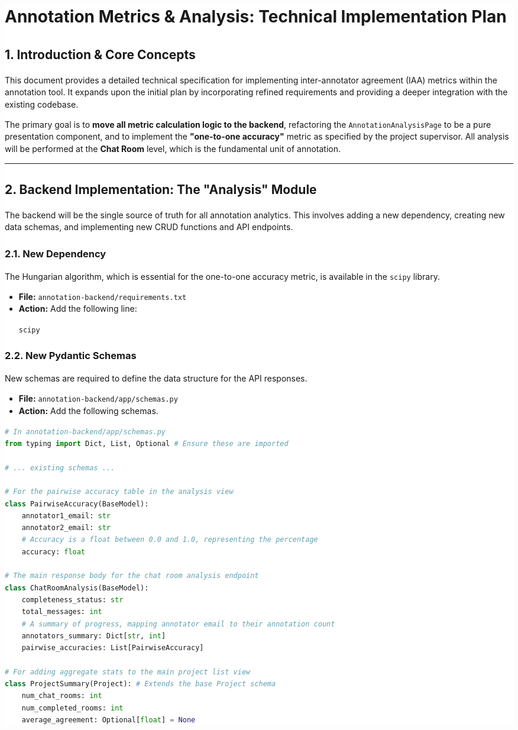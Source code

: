 # Annotation Metrics & Analysis: Technical Implementation Plan

## 1. Introduction & Core Concepts

This document provides a detailed technical specification for implementing inter-annotator agreement (IAA) metrics within the annotation tool. It expands upon the initial plan by incorporating refined requirements and providing a deeper integration with the existing codebase.

The primary goal is to **move all metric calculation logic to the backend**, refactoring the `AnnotationAnalysisPage` to be a pure presentation component, and to implement the **"one-to-one accuracy"** metric as specified by the project supervisor. All analysis will be performed at the **Chat Room** level, which is the fundamental unit of annotation.

---

## 2. Backend Implementation: The "Analysis" Module

The backend will be the single source of truth for all annotation analytics. This involves adding a new dependency, creating new data schemas, and implementing new CRUD functions and API endpoints.

### 2.1. New Dependency

The Hungarian algorithm, which is essential for the one-to-one accuracy metric, is available in the `scipy` library.

- **File:** `annotation-backend/requirements.txt`
- **Action:** Add the following line:
  ```
  scipy
  ```

### 2.2. New Pydantic Schemas

New schemas are required to define the data structure for the API responses.

- **File:** `annotation-backend/app/schemas.py`
- **Action:** Add the following schemas.

```python
# In annotation-backend/app/schemas.py
from typing import Dict, List, Optional # Ensure these are imported

# ... existing schemas ...

# For the pairwise accuracy table in the analysis view
class PairwiseAccuracy(BaseModel):
    annotator1_email: str
    annotator2_email: str
    # Accuracy is a float between 0.0 and 1.0, representing the percentage
    accuracy: float 

# The main response body for the chat room analysis endpoint
class ChatRoomAnalysis(BaseModel):
    completeness_status: str
    total_messages: int
    # A summary of progress, mapping annotator email to their annotation count
    annotators_summary: Dict[str, int] 
    pairwise_accuracies: List[PairwiseAccuracy]

# For adding aggregate stats to the main project list view
class ProjectSummary(Project): # Extends the base Project schema
    num_chat_rooms: int
    num_completed_rooms: int
    average_agreement: Optional[float] = None
```